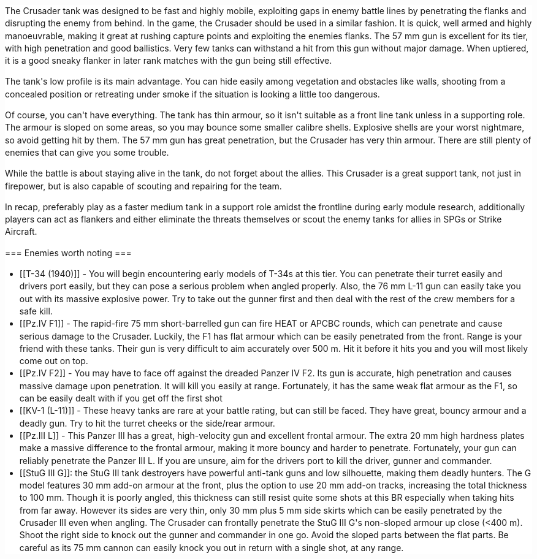 The Crusader tank was designed to be fast and highly mobile, exploiting gaps in enemy battle lines by penetrating the flanks and disrupting the enemy from behind. In the game, the Crusader should be used in a similar fashion. It is quick, well armed and highly manoeuvrable, making it great at rushing capture points and exploiting the enemies flanks. The 57 mm gun is excellent for its tier, with high penetration and good ballistics. Very few tanks can withstand a hit from this gun without major damage. When uptiered, it is a good sneaky flanker in later rank matches with the gun being still effective.

The tank's low profile is its main advantage. You can hide easily among vegetation and obstacles like walls, shooting from a concealed position or retreating under smoke if the situation is looking a little too dangerous.

Of course, you can't have everything. The tank has thin armour, so it isn't suitable as a front line tank unless in a supporting role. The armour is sloped on some areas, so you may bounce some smaller calibre shells. Explosive shells are your worst nightmare, so avoid getting hit by them. The 57 mm gun has great penetration, but the Crusader has very thin armour. There are still plenty of enemies that can give you some trouble.

While the battle is about staying alive in the tank, do not forget about the allies. This Crusader is a great support tank, not just in firepower, but is also capable of scouting and repairing for the team.

In recap, preferably play as a faster medium tank in a support role amidst the frontline during early module research, additionally players can act as flankers and either eliminate the threats themselves or scout the enemy tanks for allies in SPGs or Strike Aircraft.

=== Enemies worth noting ===

- [[T-34 (1940)]] - You will begin encountering early models of T-34s at this tier. You can penetrate their turret easily and drivers port easily, but they can pose a serious problem when angled properly. Also, the 76 mm L-11 gun can easily take you out with its massive explosive power. Try to take out the gunner first and then deal with the rest of the crew members for a safe kill.
- [[Pz.IV F1]] - The rapid-fire 75 mm short-barrelled gun can fire HEAT or APCBC rounds, which can penetrate and cause serious damage to the Crusader. Luckily, the F1 has flat armour which can be easily penetrated from the front. Range is your friend with these tanks. Their gun is very difficult to aim accurately over 500 m. Hit it before it hits you and you will most likely come out on top.
- [[Pz.IV F2]] - You may have to face off against the dreaded Panzer IV F2. Its gun is accurate, high penetration and causes massive damage upon penetration. It will kill you easily at range. Fortunately, it has the same weak flat armour as the F1, so can be easily dealt with if you get off the first shot
- [[KV-1 (L-11)]] - These heavy tanks are rare at your battle rating, but can still be faced. They have great, bouncy armour and a deadly gun. Try to hit the turret cheeks or the side/rear armour.
- [[Pz.III L]] - This Panzer III has a great, high-velocity gun and excellent frontal armour. The extra 20 mm high hardness plates make a massive difference to the frontal armour, making it more bouncy and harder to penetrate. Fortunately, your gun can reliably penetrate the Panzer III L. If you are unsure, aim for the drivers port to kill the driver, gunner and commander.
- [[StuG III G]]: the StuG III tank destroyers have powerful anti-tank guns and low silhouette, making them deadly hunters. The G model features 30 mm add-on armour at the front, plus the option to use 20 mm add-on tracks, increasing the total thickness to 100 mm. Though it is poorly angled, this thickness can still resist quite some shots at this BR especially when taking hits from far away. However its sides are very thin, only 30 mm plus 5 mm side skirts which can be easily penetrated by the Crusader III even when angling. The Crusader can frontally penetrate the StuG III G's non-sloped armour up close (<400 m). Shoot the right side to knock out the gunner and commander in one go. Avoid the sloped parts between the flat parts. Be careful as its 75 mm cannon can easily knock you out in return with a single shot, at any range.
